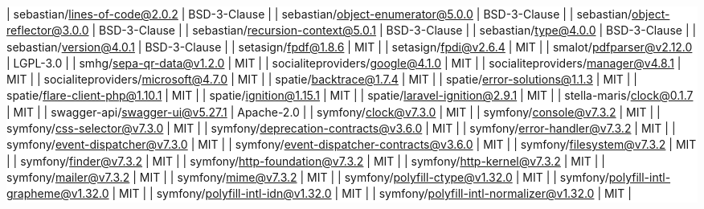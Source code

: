 | sebastian/lines-of-code@2.0.2 | BSD-3-Clause |
| sebastian/object-enumerator@5.0.0 | BSD-3-Clause |
| sebastian/object-reflector@3.0.0 | BSD-3-Clause |
| sebastian/recursion-context@5.0.1 | BSD-3-Clause |
| sebastian/type@4.0.0 | BSD-3-Clause |
| sebastian/version@4.0.1 | BSD-3-Clause |
| setasign/fpdf@1.8.6 | MIT |
| setasign/fpdi@v2.6.4 | MIT |
| smalot/pdfparser@v2.12.0 | LGPL-3.0 |
| smhg/sepa-qr-data@v1.2.0 | MIT |
| socialiteproviders/google@4.1.0 | MIT |
| socialiteproviders/manager@v4.8.1 | MIT |
| socialiteproviders/microsoft@4.7.0 | MIT |
| spatie/backtrace@1.7.4 | MIT |
| spatie/error-solutions@1.1.3 | MIT |
| spatie/flare-client-php@1.10.1 | MIT |
| spatie/ignition@1.15.1 | MIT |
| spatie/laravel-ignition@2.9.1 | MIT |
| stella-maris/clock@0.1.7 | MIT |
| swagger-api/swagger-ui@v5.27.1 | Apache-2.0 |
| symfony/clock@v7.3.0 | MIT |
| symfony/console@v7.3.2 | MIT |
| symfony/css-selector@v7.3.0 | MIT |
| symfony/deprecation-contracts@v3.6.0 | MIT |
| symfony/error-handler@v7.3.2 | MIT |
| symfony/event-dispatcher@v7.3.0 | MIT |
| symfony/event-dispatcher-contracts@v3.6.0 | MIT |
| symfony/filesystem@v7.3.2 | MIT |
| symfony/finder@v7.3.2 | MIT |
| symfony/http-foundation@v7.3.2 | MIT |
| symfony/http-kernel@v7.3.2 | MIT |
| symfony/mailer@v7.3.2 | MIT |
| symfony/mime@v7.3.2 | MIT |
| symfony/polyfill-ctype@v1.32.0 | MIT |
| symfony/polyfill-intl-grapheme@v1.32.0 | MIT |
| symfony/polyfill-intl-idn@v1.32.0 | MIT |
| symfony/polyfill-intl-normalizer@v1.32.0 | MIT |